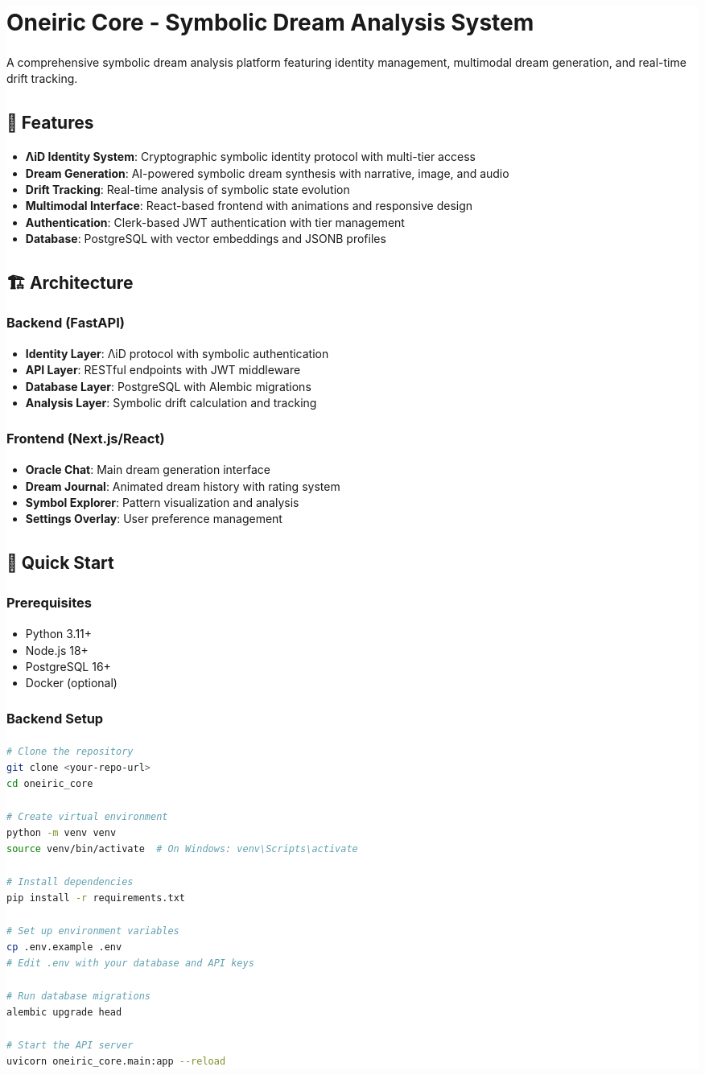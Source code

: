 # Oneiric Core - Symbolic Dream Analysis System

A comprehensive symbolic dream analysis platform featuring identity management, multimodal dream generation, and real-time drift tracking.

## 🌟 Features

- **ΛiD Identity System**: Cryptographic symbolic identity protocol with multi-tier access
- **Dream Generation**: AI-powered symbolic dream synthesis with narrative, image, and audio
- **Drift Tracking**: Real-time analysis of symbolic state evolution
- **Multimodal Interface**: React-based frontend with animations and responsive design
- **Authentication**: Clerk-based JWT authentication with tier management
- **Database**: PostgreSQL with vector embeddings and JSONB profiles

## 🏗️ Architecture

### Backend (FastAPI)
- **Identity Layer**: ΛiD protocol with symbolic authentication
- **API Layer**: RESTful endpoints with JWT middleware
- **Database Layer**: PostgreSQL with Alembic migrations
- **Analysis Layer**: Symbolic drift calculation and tracking

### Frontend (Next.js/React)
- **Oracle Chat**: Main dream generation interface
- **Dream Journal**: Animated dream history with rating system
- **Symbol Explorer**: Pattern visualization and analysis
- **Settings Overlay**: User preference management

## 🚀 Quick Start

### Prerequisites
- Python 3.11+
- Node.js 18+
- PostgreSQL 16+
- Docker (optional)

### Backend Setup

```bash
# Clone the repository
git clone <your-repo-url>
cd oneiric_core

# Create virtual environment
python -m venv venv
source venv/bin/activate  # On Windows: venv\Scripts\activate

# Install dependencies
pip install -r requirements.txt

# Set up environment variables
cp .env.example .env
# Edit .env with your database and API keys

# Run database migrations
alembic upgrade head

# Start the API server
uvicorn oneiric_core.main:app --reload
```
